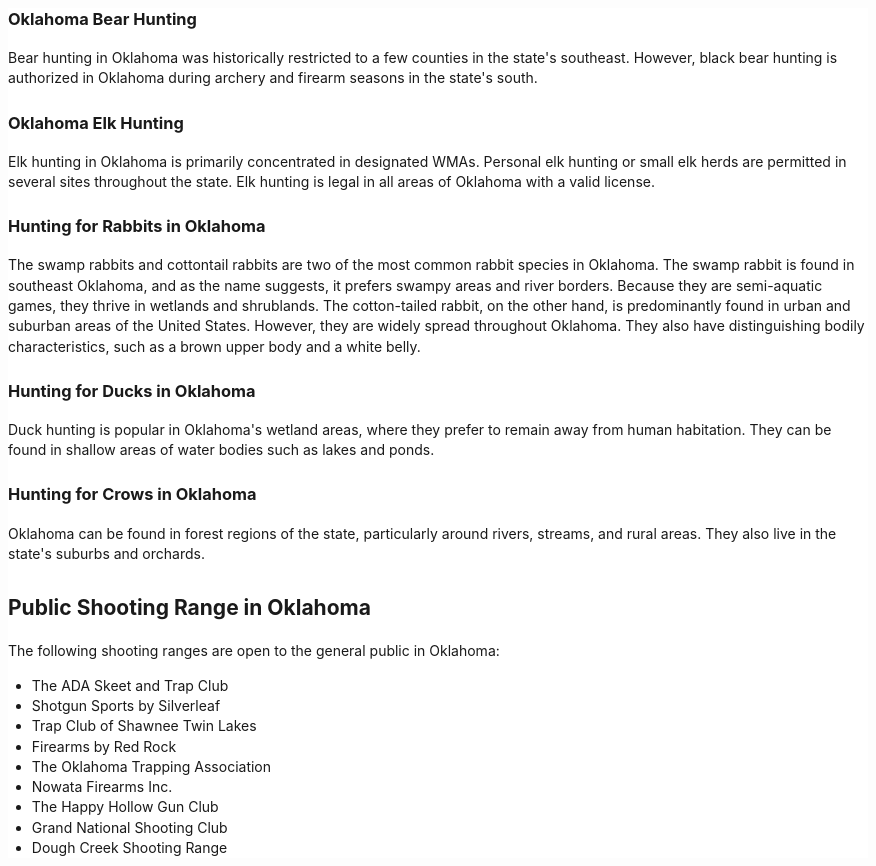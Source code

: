 
### Oklahoma Bear Hunting


Bear hunting in Oklahoma was historically restricted to a few counties in the state's southeast. However, black bear hunting is authorized in Oklahoma during archery and firearm seasons in the state's south.


### Oklahoma Elk Hunting


Elk hunting in Oklahoma is primarily concentrated in designated WMAs. Personal elk hunting or small elk herds are permitted in several sites throughout the state. Elk hunting is legal in all areas of Oklahoma with a valid license.


### Hunting for Rabbits in Oklahoma


The swamp rabbits and cottontail rabbits are two of the most common rabbit species in Oklahoma. The swamp rabbit is found in southeast Oklahoma, and as the name suggests, it prefers swampy areas and river borders. Because they are semi-aquatic games, they thrive in wetlands and shrublands. The cotton-tailed rabbit, on the other hand, is predominantly found in urban and suburban areas of the United States. However, they are widely spread throughout Oklahoma. They also have distinguishing bodily characteristics, such as a brown upper body and a white belly.


### Hunting for Ducks in Oklahoma


Duck hunting is popular in Oklahoma's wetland areas, where they prefer to remain away from human habitation. They can be found in shallow areas of water bodies such as lakes and ponds.


### Hunting for Crows in Oklahoma


Oklahoma can be found in forest regions of the state, particularly around rivers, streams, and rural areas. They also live in the state's suburbs and orchards.


Public Shooting Range in Oklahoma
---------------------------------


The following shooting ranges are open to the general public in Oklahoma:


* The ADA Skeet and Trap Club
* Shotgun Sports by Silverleaf
* Trap Club of Shawnee Twin Lakes
* Firearms by Red Rock
* The Oklahoma Trapping Association
* Nowata Firearms Inc.
* The Happy Hollow Gun Club
* Grand National Shooting Club
* Dough Creek Shooting Range
